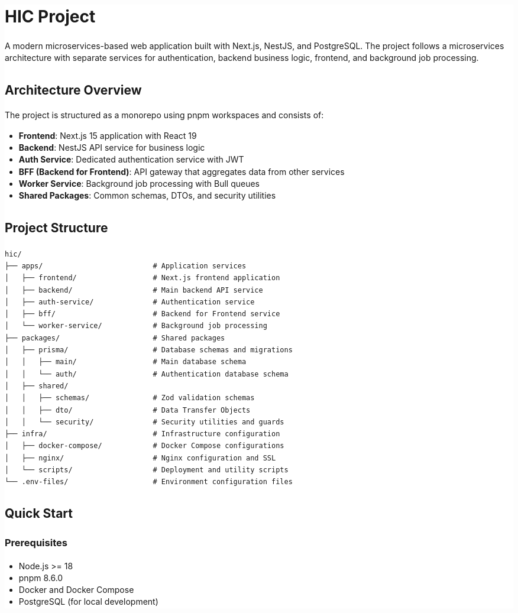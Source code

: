 # HIC Project

A modern microservices-based web application built with Next.js, NestJS, and PostgreSQL. The project follows a microservices architecture with separate services for authentication, backend business logic, frontend, and background job processing.

## Architecture Overview

The project is structured as a monorepo using pnpm workspaces and consists of:

- **Frontend**: Next.js 15 application with React 19
- **Backend**: NestJS API service for business logic
- **Auth Service**: Dedicated authentication service with JWT
- **BFF (Backend for Frontend)**: API gateway that aggregates data from other services
- **Worker Service**: Background job processing with Bull queues
- **Shared Packages**: Common schemas, DTOs, and security utilities

## Project Structure

```
hic/
├── apps/                          # Application services
│   ├── frontend/                  # Next.js frontend application
│   ├── backend/                   # Main backend API service
│   ├── auth-service/              # Authentication service
│   ├── bff/                       # Backend for Frontend service
│   └── worker-service/            # Background job processing
├── packages/                      # Shared packages
│   ├── prisma/                    # Database schemas and migrations
│   │   ├── main/                  # Main database schema
│   │   └── auth/                  # Authentication database schema
│   ├── shared/
│   │   ├── schemas/               # Zod validation schemas
│   │   ├── dto/                   # Data Transfer Objects
│   │   └── security/              # Security utilities and guards
├── infra/                         # Infrastructure configuration
│   ├── docker-compose/            # Docker Compose configurations
│   ├── nginx/                     # Nginx configuration and SSL
│   └── scripts/                   # Deployment and utility scripts
└── .env-files/                    # Environment configuration files
```

## Quick Start

### Prerequisites

- Node.js >= 18
- pnpm 8.6.0
- Docker and Docker Compose
- PostgreSQL (for local development)
